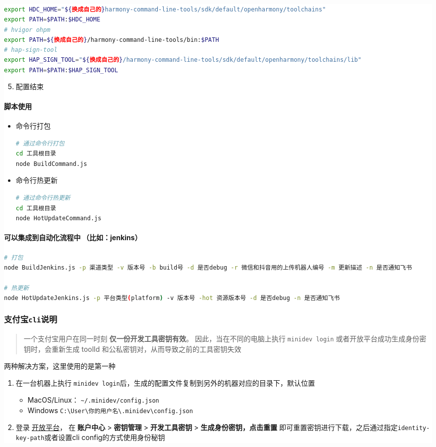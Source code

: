    ```bash
   export HDC_HOME="${换成自己的}harmony-command-line-tools/sdk/default/openharmony/toolchains"
   export PATH=$PATH:$HDC_HOME
   # hvigor ohpm 
   export PATH=${换成自己的}/harmony-command-line-tools/bin:$PATH
   # hap-sign-tool
   export HAP_SIGN_TOOL="${换成自己的}/harmony-command-line-tools/sdk/default/openharmony/toolchains/lib"
   export PATH=$PATH:$HAP_SIGN_TOOL
   ```



5. 配置结束



#### 脚本使用

* 命令行打包

  ```bash
  # 通过命令行打包 
  cd 工具根目录
  node BuildCommand.js
  ```

* 命令行热更新 

  ```bash
  # 通过命令行热更新
  cd 工具根目录
  node HotUpdateCommand.js
  ```

#### 可以集成到自动化流程中 （比如：jenkins）

```bash
# 打包
node BuildJenkins.js -p 渠道类型 -v 版本号 -b build号 -d 是否debug -r 微信和抖音用的上传机器人编号 -m 更新描述 -n 是否通知飞书

# 热更新
node HotUpdateJenkins.js -p 平台类型(platform) -v 版本号 -hot 资源版本号 -d 是否debug -n 是否通知飞书
```



### 支付宝`cli`说明

> 一个支付宝用户在同一时刻 **仅一份开发工具密钥有效**。 因此，当在不同的电脑上执行 `minidev login` 或者开放平台成功生成身份密钥时，会重新生成 toolId 和公私密钥对，从而导致之前的工具密钥失效

两种解决方案，这里使用的是第一种

1. 在一台机器上执行 `minidev login`后，生成的配置文件复制到另外的机器对应的目录下，默认位置
   * MacOS/Linux： `~/.minidev/config.json`
   * Windows `C:\User\你的用户名\.minidev\config.json`

2. 登录 [开放平台](https://open.alipay.com/platform/developerIndex.htm)， 在 **账户中心** > **密钥管理** > **开发工具密钥** > **生成身份密钥，点击重置** 即可重置密钥进行下载，之后通过指定`identity-key-path`或者设置cli config的方式使用身份秘钥

